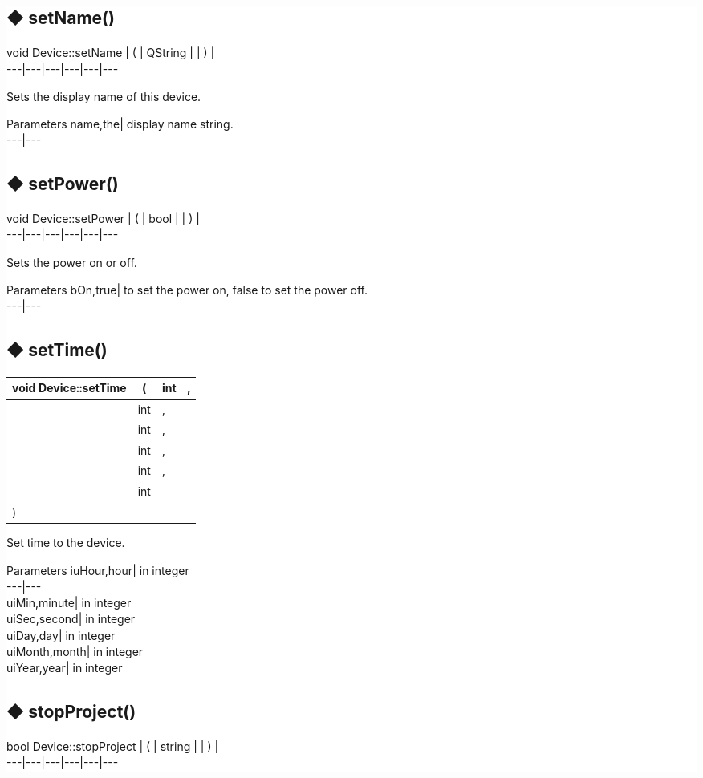 ## ◆ setName()

void Device::setName  | ( | QString  | | ) |   
---|---|---|---|---|---  
  
Sets the display name of this device. 

Parameters
     name,the| display name string.   
---|---  
  
## ◆ setPower()

void Device::setPower  | ( | bool  | | ) |   
---|---|---|---|---|---  
  
Sets the power on or off. 

Parameters
     bOn,true| to set the power on, false to set the power off.   
---|---  
  
## ◆ setTime()

void Device::setTime  | ( | int  | ,   
---|---|---|---  
|  | int  | ,   
|  | int  | ,   
|  | int  | ,   
|  | int  | ,   
|  | int  |   
| ) | |   
  
Set time to the device. 

Parameters
     iuHour,hour| in integer  
---|---  
uiMin,minute| in integer  
uiSec,second| in integer  
uiDay,day| in integer  
uiMonth,month| in integer  
uiYear,year| in integer   
  
## ◆ stopProject()

bool Device::stopProject  | ( | string  | | ) |   
---|---|---|---|---|---  
  